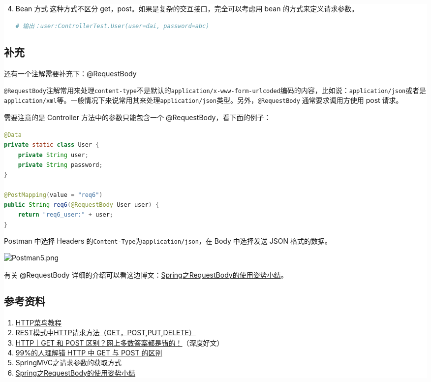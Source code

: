 4. Bean 方式
   这种方式不区分 get，post。如果是复杂的交互接口，完全可以考虑用 bean 的方式来定义请求参数。

   ```bash
   # 输出：user:ControllerTest.User(user=dai, password=abc)
   ```

## 补充

还有一个注解需要补充下：@RequestBody

`@RequestBody`注解常用来处理`content-type`不是默认的`application/x-www-form-urlcoded`编码的内容，比如说：`application/json`或者是`application/xml`等。一般情况下来说常用其来处理`application/json`类型。另外，`@RequestBody` 通常要求调用方使用 post 请求。

需要注意的是 Controller 方法中的参数只能包含一个 @RequestBody，看下面的例子：

```java
@Data
private static class User {
    private String user;
    private String password;
}

@PostMapping(value = "req6")
public String req6(@RequestBody User user) {
    return "req6_user:" + user;
}
```

Postman 中选择 Headers 的`Content-Type`为`application/json`，在 Body 中选择发送 JSON 格式的数据。

![Postman5.png](http://ww1.sinaimg.cn/large/005Mjp9lly1g7bt5hw0uzj30t90e974z.jpg)

有关 @RequestBody 详细的介绍可以看这边博文：[Spring之RequestBody的使用姿势小结](https://juejin.im/post/5b5efff0e51d45198469acea#heading-11)。

## 参考资料

1. [HTTP菜鸟教程](https://www.runoob.com/http/http-intro.html)
2. [REST模式中HTTP请求方法（GET，POST,PUT,DELETE）](https://my.oschina.net/airship/blog/3035621)
3. [HTTP｜GET 和 POST 区别？网上多数答案都是错的！](https://juejin.im/entry/597ca6caf265da3e301e64db)（深度好文）
4. [99%的人理解错 HTTP 中 GET 与 POST 的区别](https://www.oschina.net/news/77354/http-get-post-different)
5. [SpringMVC之请求参数的获取方式]([https://blog.hhui.top/hexblog/2018/01/04/SpringMVC%E4%B9%8B%E8%AF%B7%E6%B1%82%E5%8F%82%E6%95%B0%E7%9A%84%E8%8E%B7%E5%8F%96%E6%96%B9%E5%BC%8F/#SpringMVC%E4%B9%8B%E8%AF%B7%E6%B1%82%E5%8F%82%E6%95%B0%E7%9A%84%E8%8E%B7%E5%8F%96%E6%96%B9%E5%BC%8F](https://blog.hhui.top/hexblog/2018/01/04/SpringMVC之请求参数的获取方式/#SpringMVC之请求参数的获取方式))
6. [Spring之RequestBody的使用姿势小结](https://juejin.im/post/5b5efff0e51d45198469acea#heading-11)